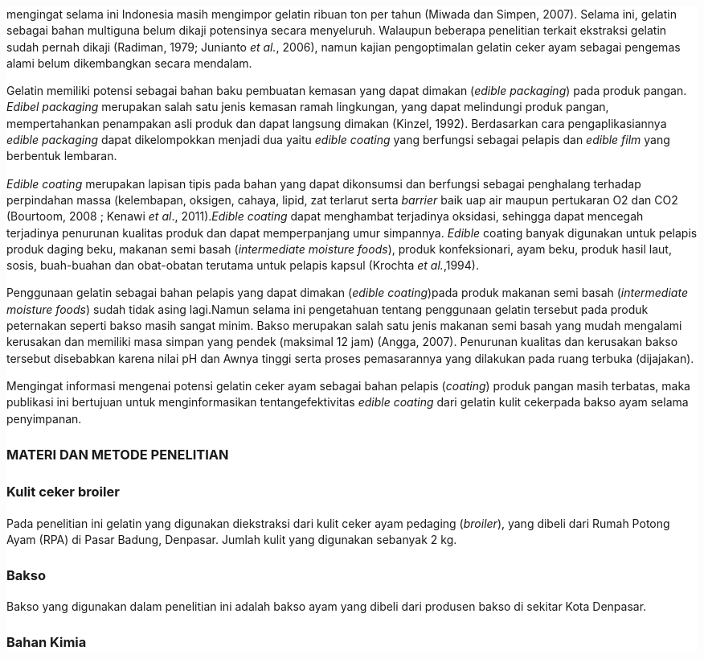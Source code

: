 <p><span class="font8">mengingat selama ini Indonesia masih mengimpor gelatin ribuan ton per tahun (Miwada dan Simpen, 2007). Selama ini, gelatin sebagai bahan multiguna belum dikaji potensinya secara menyeluruh. Walaupun beberapa penelitian terkait ekstraksi gelatin sudah pernah dikaji (Radiman, 1979; Junianto </span><span class="font8" style="font-style:italic;">et al.</span><span class="font8">, 2006), namun kajian pengoptimalan gelatin ceker ayam sebagai pengemas alami belum dikembangkan secara mendalam.</span></p>
<p><span class="font8">Gelatin memiliki potensi sebagai bahan baku pembuatan kemasan yang dapat dimakan (</span><span class="font8" style="font-style:italic;">edible packaging</span><span class="font8">) pada produk pangan. </span><span class="font8" style="font-style:italic;">Edibel packaging</span><span class="font8"> merupakan salah satu jenis kemasan ramah lingkungan, yang dapat melindungi produk pangan, mempertahankan penampakan asli produk dan dapat langsung dimakan (Kinzel, 1992). Berdasarkan cara pengaplikasiannya </span><span class="font8" style="font-style:italic;">edible packaging</span><span class="font8"> dapat dikelompokkan menjadi dua yaitu </span><span class="font8" style="font-style:italic;">edible coating</span><span class="font8"> yang berfungsi sebagai pelapis dan </span><span class="font8" style="font-style:italic;">edible film</span><span class="font8"> yang berbentuk lembaran.</span></p>
<p><span class="font8" style="font-style:italic;">Edible coating</span><span class="font8"> merupakan lapisan tipis pada bahan yang dapat dikonsumsi dan berfungsi sebagai penghalang terhadap perpindahan massa (kelembapan, oksigen, cahaya, lipid, zat terlarut serta </span><span class="font8" style="font-style:italic;">barrier</span><span class="font8"> baik uap air maupun pertukaran O</span><span class="font4">2 </span><span class="font8">dan CO</span><span class="font4">2 </span><span class="font8">(Bourtoom, 2008 ; Kenawi </span><span class="font8" style="font-style:italic;">et al</span><span class="font8">., 2011).</span><span class="font8" style="font-style:italic;">Edible coating</span><span class="font8"> dapat menghambat terjadinya oksidasi, sehingga dapat mencegah terjadinya penurunan kualitas produk dan dapat memperpanjang umur simpannya. </span><span class="font8" style="font-style:italic;">Edible</span><span class="font8"> coating banyak digunakan untuk pelapis produk daging beku, makanan semi basah (</span><span class="font8" style="font-style:italic;">intermediate moisture foods</span><span class="font8">), produk konfeksionari, ayam beku, produk hasil laut, sosis, buah-buahan dan obat-obatan terutama untuk pelapis kapsul (Krochta </span><span class="font8" style="font-style:italic;">et al.</span><span class="font8">,1994).</span></p>
<p><span class="font8">Penggunaan gelatin sebagai bahan pelapis yang dapat dimakan (</span><span class="font8" style="font-style:italic;">edible coating</span><span class="font8">)pada produk makanan semi basah (</span><span class="font8" style="font-style:italic;">intermediate moisture foods</span><span class="font8">) sudah tidak asing lagi.Namun selama ini pengetahuan tentang penggunaan gelatin tersebut pada produk peternakan seperti bakso masih sangat minim. Bakso merupakan salah satu jenis makanan semi basah yang mudah mengalami kerusakan dan memiliki masa simpan yang pendek (maksimal 12 jam) (Angga, 2007). Penurunan kualitas dan kerusakan bakso tersebut disebabkan karena nilai pH dan A</span><span class="font4">w</span><span class="font8">nya tinggi serta proses pemasarannya yang dilakukan pada ruang terbuka (dijajakan).</span></p>
<p><span class="font8">Mengingat informasi mengenai potensi gelatin ceker ayam sebagai bahan pelapis (</span><span class="font8" style="font-style:italic;">coating</span><span class="font8">) produk pangan masih terbatas, maka publikasi ini bertujuan untuk menginformasikan tentangefektivitas </span><span class="font8" style="font-style:italic;">edible coating</span><span class="font8"> dari gelatin kulit cekerpada bakso ayam selama penyimpanan.</span></p>
<h3><a name="bookmark14"></a><span class="font8" style="font-weight:bold;"><a name="bookmark15"></a>MATERI DAN METODE PENELITIAN</span></h3>
<h3><a name="bookmark16"></a><span class="font8" style="font-weight:bold;"><a name="bookmark17"></a>Kulit ceker broiler</span></h3>
<p><span class="font8">Pada penelitian ini gelatin yang digunakan diekstraksi dari kulit ceker ayam pedaging (</span><span class="font8" style="font-style:italic;">broiler</span><span class="font8">), yang dibeli dari Rumah Potong Ayam (RPA) di Pasar Badung, Denpasar. Jumlah kulit yang digunakan sebanyak 2 kg.</span></p>
<h3><a name="bookmark18"></a><span class="font8" style="font-weight:bold;"><a name="bookmark19"></a>Bakso</span></h3>
<p><span class="font8">Bakso yang digunakan dalam penelitian ini adalah bakso ayam yang dibeli dari produsen bakso di sekitar Kota Denpasar.</span></p>
<h3><a name="bookmark20"></a><span class="font8" style="font-weight:bold;"><a name="bookmark21"></a>Bahan Kimia</span></h3>